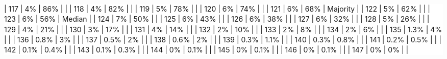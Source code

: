 | 117 | 4% | 86% |  |
| 118 | 4% | 82% |  |
| 119 | 5% | 78% |  |
| 120 | 6% | 74% |  |
| 121 | 6% | 68% | Majority |
| 122 | 5% | 62% |  |
| 123 | 6% | 56% | Median |
| 124 | 7% | 50% |  |
| 125 | 6% | 43% |  |
| 126 | 6% | 38% |  |
| 127 | 6% | 32% |  |
| 128 | 5% | 26% |  |
| 129 | 4% | 21% |  |
| 130 | 3% | 17% |  |
| 131 | 4% | 14% |  |
| 132 | 2% | 10% |  |
| 133 | 2% | 8% |  |
| 134 | 2% | 6% |  |
| 135 | 1.3% | 4% |  |
| 136 | 0.8% | 3% |  |
| 137 | 0.5% | 2% |  |
| 138 | 0.6% | 2% |  |
| 139 | 0.3% | 1.1% |  |
| 140 | 0.3% | 0.8% |  |
| 141 | 0.2% | 0.5% |  |
| 142 | 0.1% | 0.4% |  |
| 143 | 0.1% | 0.3% |  |
| 144 | 0% | 0.1% |  |
| 145 | 0% | 0.1% |  |
| 146 | 0% | 0.1% |  |
| 147 | 0% | 0% |  |
